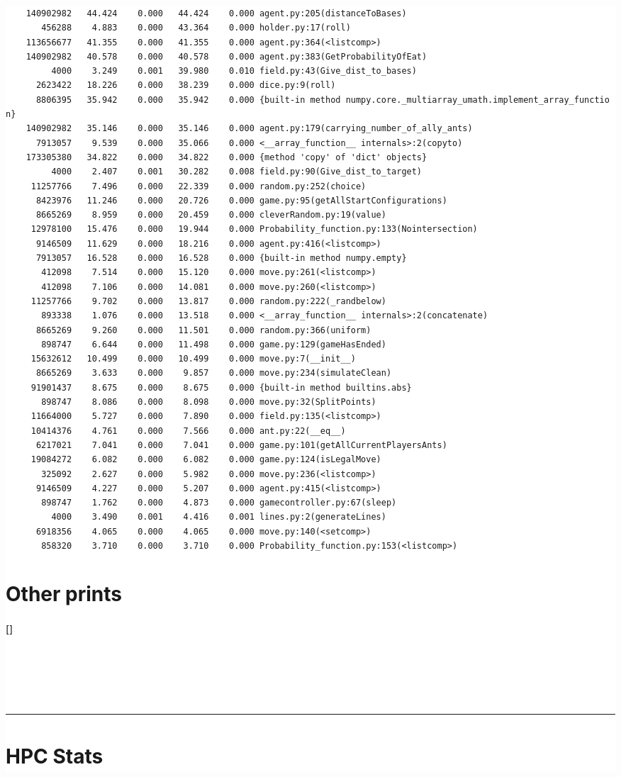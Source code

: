         140902982   44.424    0.000   44.424    0.000 agent.py:205(distanceToBases)
           456288    4.883    0.000   43.364    0.000 holder.py:17(roll)
        113656677   41.355    0.000   41.355    0.000 agent.py:364(<listcomp>)
        140902982   40.578    0.000   40.578    0.000 agent.py:383(GetProbabilityOfEat)
             4000    3.249    0.001   39.980    0.010 field.py:43(Give_dist_to_bases)
          2623422   18.226    0.000   38.239    0.000 dice.py:9(roll)
          8806395   35.942    0.000   35.942    0.000 {built-in method numpy.core._multiarray_umath.implement_array_function}
        140902982   35.146    0.000   35.146    0.000 agent.py:179(carrying_number_of_ally_ants)
          7913057    9.539    0.000   35.066    0.000 <__array_function__ internals>:2(copyto)
        173305380   34.822    0.000   34.822    0.000 {method 'copy' of 'dict' objects}
             4000    2.407    0.001   30.282    0.008 field.py:90(Give_dist_to_target)
         11257766    7.496    0.000   22.339    0.000 random.py:252(choice)
          8423976   11.246    0.000   20.726    0.000 game.py:95(getAllStartConfigurations)
          8665269    8.959    0.000   20.459    0.000 cleverRandom.py:19(value)
         12978100   15.476    0.000   19.944    0.000 Probability_function.py:133(Nointersection)
          9146509   11.629    0.000   18.216    0.000 agent.py:416(<listcomp>)
          7913057   16.528    0.000   16.528    0.000 {built-in method numpy.empty}
           412098    7.514    0.000   15.120    0.000 move.py:261(<listcomp>)
           412098    7.106    0.000   14.081    0.000 move.py:260(<listcomp>)
         11257766    9.702    0.000   13.817    0.000 random.py:222(_randbelow)
           893338    1.076    0.000   13.518    0.000 <__array_function__ internals>:2(concatenate)
          8665269    9.260    0.000   11.501    0.000 random.py:366(uniform)
           898747    6.644    0.000   11.498    0.000 game.py:129(gameHasEnded)
         15632612   10.499    0.000   10.499    0.000 move.py:7(__init__)
          8665269    3.633    0.000    9.857    0.000 move.py:234(simulateClean)
         91901437    8.675    0.000    8.675    0.000 {built-in method builtins.abs}
           898747    8.086    0.000    8.098    0.000 move.py:32(SplitPoints)
         11664000    5.727    0.000    7.890    0.000 field.py:135(<listcomp>)
         10414376    4.761    0.000    7.566    0.000 ant.py:22(__eq__)
          6217021    7.041    0.000    7.041    0.000 game.py:101(getAllCurrentPlayersAnts)
         19084272    6.082    0.000    6.082    0.000 game.py:124(isLegalMove)
           325092    2.627    0.000    5.982    0.000 move.py:236(<listcomp>)
          9146509    4.227    0.000    5.207    0.000 agent.py:415(<listcomp>)
           898747    1.762    0.000    4.873    0.000 gamecontroller.py:67(sleep)
             4000    3.490    0.001    4.416    0.001 lines.py:2(generateLines)
          6918356    4.065    0.000    4.065    0.000 move.py:140(<setcomp>)
           858320    3.710    0.000    3.710    0.000 Probability_function.py:153(<listcomp>)


# Other prints

[]

 <br /> 
 <br /> 
 <br /> 
 <br />

---------------------------------------------------------------------------------------------------------------------

# HPC Stats
